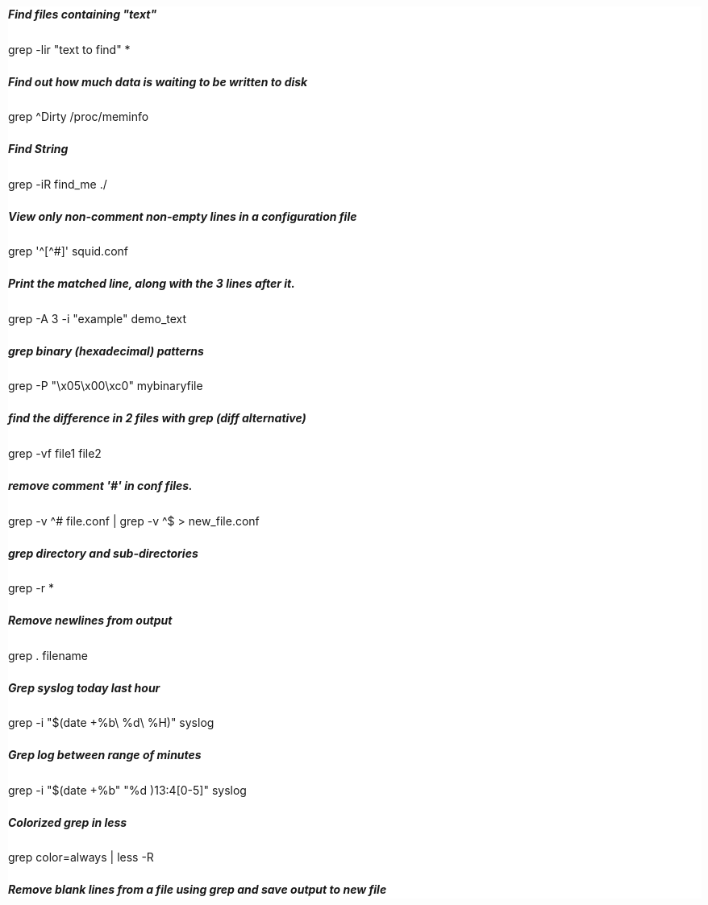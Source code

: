 ##### Find files containing "text"

   grep  -lir "text to find" *

##### Find out how much data is waiting to be written to disk

   grep  ^Dirty /proc/meminfo

##### Find String

   grep  -iR find_me ./

##### View only non-comment non-empty lines in a configuration file

   grep  '^[^#]' squid.conf

##### Print the matched line, along with the 3 lines after it.

   grep  -A 3 -i "example" demo_text

##### grep binary (hexadecimal) patterns

   grep  -P "\x05\x00\xc0" mybinaryfile

##### find the difference in 2 files with grep (diff alternative)

   grep  -vf file1 file2

##### remove comment '#' in conf files.

   grep  -v ^# file.conf | grep -v ^$ > new_file.conf

##### grep directory and sub-directories

   grep  -r <searchterm> *

##### Remove newlines from output

   grep  . filename

##### Grep syslog today last hour

   grep  -i "$(date +%b\ %d\ %H)" syslog

##### Grep log between range of minutes

   grep  -i "$(date +%b" "%d )13:4[0-5]" syslog

##### Colorized grep in less

   grep  color=always | less -R

##### Remove blank lines from a file using grep and save output to new file
